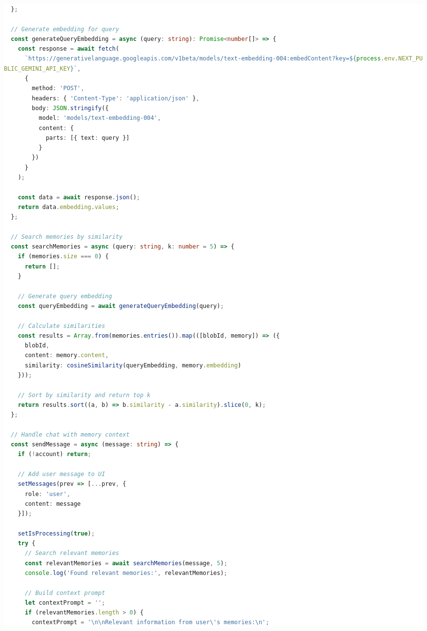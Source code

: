 ```typescript
  };

  // Generate embedding for query
  const generateQueryEmbedding = async (query: string): Promise<number[]> => {
    const response = await fetch(
      `https://generativelanguage.googleapis.com/v1beta/models/text-embedding-004:embedContent?key=${process.env.NEXT_PUBLIC_GEMINI_API_KEY}`,
      {
        method: 'POST',
        headers: { 'Content-Type': 'application/json' },
        body: JSON.stringify({
          model: 'models/text-embedding-004',
          content: {
            parts: [{ text: query }]
          }
        })
      }
    );

    const data = await response.json();
    return data.embedding.values;
  };

  // Search memories by similarity
  const searchMemories = async (query: string, k: number = 5) => {
    if (memories.size === 0) {
      return [];
    }

    // Generate query embedding
    const queryEmbedding = await generateQueryEmbedding(query);

    // Calculate similarities
    const results = Array.from(memories.entries()).map(([blobId, memory]) => ({
      blobId,
      content: memory.content,
      similarity: cosineSimilarity(queryEmbedding, memory.embedding)
    }));

    // Sort by similarity and return top k
    return results.sort((a, b) => b.similarity - a.similarity).slice(0, k);
  };

  // Handle chat with memory context
  const sendMessage = async (message: string) => {
    if (!account) return;

    // Add user message to UI
    setMessages(prev => [...prev, {
      role: 'user',
      content: message
    }]);

    setIsProcessing(true);
    try {
      // Search relevant memories
      const relevantMemories = await searchMemories(message, 5);
      console.log('Found relevant memories:', relevantMemories);

      // Build context prompt
      let contextPrompt = '';
      if (relevantMemories.length > 0) {
        contextPrompt = '\n\nRelevant information from user\'s memories:\n';
```